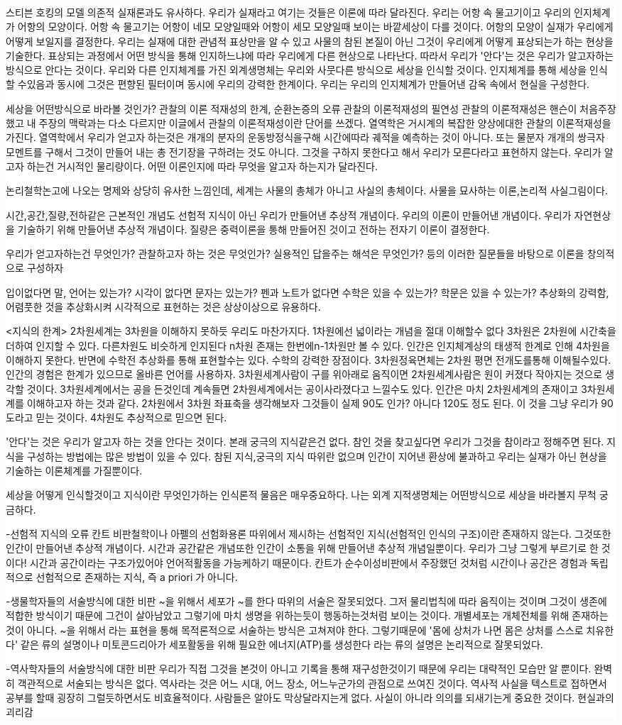 스티븐 호킹의 모델 의존적 실재론과도 유사하다. 우리가 실재라고 여기는 것들은 이론에 따라 달라진다. 우리는 어항 속 물고기이고 우리의 인지체계가 어항의 모양이다. 어항 속 물고기는 어항이 네모 모양일때와 어항이 세모 모양일때 보이는 바깥세상이 다를 것이다. 어항의 모양이 실재가 우리에게 어떻게 보일지를 결정한다. 우리는 실재에 대한 관념적 표상만을 알 수 있고 사물의 참된 본질이 아닌 그것이 우리에게 어떻게 표상되는가 하는 현상을 기술한다. 표상되는 과정에서 어떤 방식을 통해 인지하느냐에 따라 우리에게 다른 현상으로 나타난다. 따라서 우리가 '안다'는 것은 우리가 알고자하는 방식으로 안다는 것이다. 우리와 다른 인지체계를 가진 외계생명체는 우리와 사뭇다른 방식으로 세상을 인식할 것이다. 인지체계를 통해 세상을 인식할 수있음과 동시에 그것은 편향된 필터이며 동시에 우리의 강력한 한계이다. 우리는 우리의 인지체계가 만들어낸 감옥 속에서 현실을 구성한다.

세상을 어떤방식으로 바라볼 것인가?
관찰의 이론 적재성의 한계, 순환논증의 오류
관찰의 이론적재성의 필연성
관찰의 이론적재성은 핸슨이 처음주장했고 내 주장의 맥락과는 다소 다르지만 이글에서 관찰의 이론적재성이란 단어를 쓰겠다.
열역학은 거시계의 복잡한 양상에대한 관찰의 이론적재성을 가진다.
열역학에서 우리가 얻고자 하는것은 개개의 분자의 운동방정식을구해 시간에따라 궤적을 예측하는 것이 아니다. 또는 물분자 개개의 쌍극자 모멘트를 구해서 그것이 만들어 내는 총 전기장을 구하려는 것도 아니다. 그것을 구하지 못한다고 해서 우리가 모른다라고 표현하지 않는다. 우리가 알고자 하는건 거시적인 물리량이다. 어떤 이론인지에 따라 무엇을  알고자 하는지가 달라진다. 

논리철학논고에 나오는 명제와 상당히 유사한 느낌인데, 세계는 사물의 총체가 아니고 사실의 총체이다. 사물을 묘사하는 이론,논리적 사실그림이다.

시간,공간,질량,전하같은 근본적인 개념도 선험적 지식이 아닌 우리가 만들어낸 추상적 개념이다. 우리의 이론이 만들어낸 개념이다. 우리가 자연현상을 기술하기 위해 만들어낸 추상적 개념이다. 질량은 중력이론을 통해 만들어진 것이고 전하는 전자기 이론이 결정한다.

우리가 얻고자하는건 무엇인가? 관찰하고자 하는 것은 무엇인가? 실용적인 답을주는 해석은 무엇인가? 등의 이러한 질문들을 바탕으로 이론을 창의적으로 구성하자

입이없다면 말, 언어는 있는가? 시각이 없다면 문자는 있는가?
펜과 노트가 없다면 수학은 있을 수 있는가? 학문은 있을 수 있는가?
추상화의 강력함, 어렴풋한 것을 추상화시켜 시각적으로 표현하는 것은 상상이상으로 유용하다.


<지식의 한계>
2차원세계는 3차원을 이해하지 못하듯 우리도 마찬가지다. 1차원에선 넓이라는 개념을 절대 이해할수 없다
3차원은 2차원에 시간축을 더하여 인지할 수 있다. 다른차원도 비슷하게 인지된다
n차원 존재는 한번에n-1차원만 볼 수 있다. 인간은 인지체계상의 태생적 한계로 인해 4차원을 이해하지 못한다. 반면에 수학전 추상화를 통해 표현할수는 있다. 수학의 강력한 장점이다.
3차원정육면체는 2차원 평면 전개도를통해 이해될수있다. 
인간의 경험은 한계가 있으므로 올바른 언어를 사용하자.
3차원세계사람이 구를 위아래로 움직이면 2차원세계사람은 원이 커졌다 작아지는 것으로 생각할 것이다. 3차원세계에서는 공을 든것인데 계속들면 2차원세계에서는 공이사라졌다고 느낄수도 있다. 인간은 마치 2차원세계의 존재이고 3차원세계를 이해하고자 하는 것과 같다.
2차원에서 3차원 좌표축을 생각해보자 그것들이 실제 90도 인가? 아니다 120도 정도 된다. 이 것을 그냥 우리가 90도라고 믿는 것이다. 4차원도 추상적으로 믿으면 된다.

'안다'는 것은 우리가 알고자 하는 것을 안다는 것이다. 본래 궁극의 지식같은건 없다. 참인 것을 찾고싶다면 우리가 그것을 참이라고 정해주면 된다. 지식을 구성하는 방법에는 많은 방법이 있을 수 있다. 참된 지식,궁극의 지식 따위란 없으며 인간이 지어낸 환상에 불과하고 우리는 실재가 아닌 현상을 기술하는 이론체계를 가질뿐이다.

세상을 어떻게 인식할것이고 지식이란 무엇인가하는 인식론적 물음은 매우중요하다. 나는 외계 지적생명체는 어떤방식으로 세상을 바라볼지 무척 궁금하다.


-선험적 지식의 오류
칸트 비판철학이나 아펠의 선험화용론 따위에서 제시하는 선험적인 지식(선험적인 인식의 구조)이란 존재하지 않는다. 그것또한 인간이 만들어낸 추상적 개념이다. 
시간과 공간같은 개념또한 인간이 소통을 위해 만들어낸 추상적 개념일뿐이다. 우리가 그냥 그렇게 부르기로 한 것이다! 시간과 공간이라는 구조가있어야 언어적활동을 가능케하기 때문이다. 칸트가 순수이성비판에서 주장했던 것처럼 시간이나 공간은 경험과 독립적으로 선험적으로 존재하는 지식, 즉 a priori 가 아니다. 

-생물학자들의 서술방식에 대한 비판
~을 위해서 세포가 ~를 한다 따위의 서술은 잘못되었다. 그저 물리법칙에 따라 움직이는 것이며 그것이 생존에 적합한 방식이기 때문에 그건이 살아남았고 그렇기에 마치 생명을 위하는듯이 행동하는것처럼 보이는 것이다. 개별세포는 개체전체를 위해 존재하는 것이 아니다.
~을 위해서 라는 표현을 통해 목적론적으로 서술하는 방식은 고쳐져야 한다. 그렇기때문에 '몸에 상처가 나면 몸은 상처를 스스로 치유한다' 같은 류의 설명이나 미토콘드리아가 세포활동을 위해 필요한 에너지(ATP)를 생성한다 라는 류의 설명은 논리적으로 잘못되었다.


-역사학자들의 서술방식에 대한 비판
우리가 직접 그것을 본것이 아니고 기록을 통해 재구성한것이기 때문에 우리는 대략적인 모습만 알 뿐이다. 완벽히 객관적으로 서술되는 방식은 없다.
역사라는 것은 어느 시대, 어느 장소, 어느누군가의 관점으로 쓰여진 것이다. 
역사적 사실을 텍스트로 접하면서 공부를 할때 굉장히 그럴듯하면서도 비효율적이다. 
사람들은 알아도 막상달라지는게 없다. 사실이 아니라 의의를 되새기는게 중요한 것이다.
현실과의 괴리감
